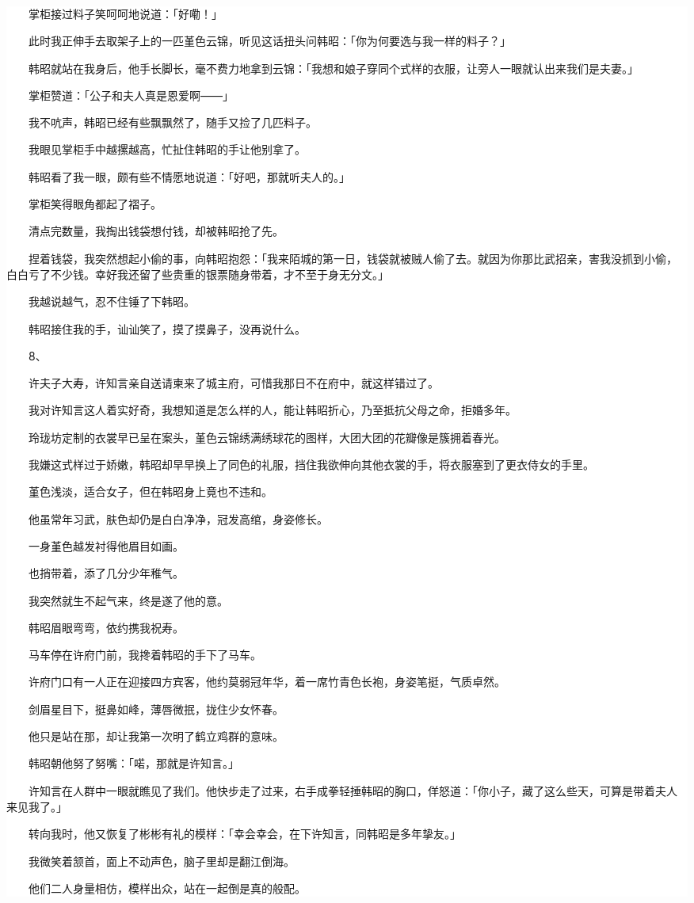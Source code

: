 &emsp;&emsp;掌柜接过料子笑呵呵地说道：「好嘞！」  
  
&emsp;&emsp;此时我正伸手去取架子上的一匹堇色云锦，听见这话扭头问韩昭：「你为何要选与我一样的料子？」  
  
&emsp;&emsp;韩昭就站在我身后，他手长脚长，毫不费力地拿到云锦：「我想和娘子穿同个式样的衣服，让旁人一眼就认出来我们是夫妻。」  
  
&emsp;&emsp;掌柜赞道：「公子和夫人真是恩爱啊——」  
  
&emsp;&emsp;我不吭声，韩昭已经有些飘飘然了，随手又捡了几匹料子。  
  
&emsp;&emsp;我眼见掌柜手中越摞越高，忙扯住韩昭的手让他别拿了。  
  
&emsp;&emsp;韩昭看了我一眼，颇有些不情愿地说道：「好吧，那就听夫人的。」  
  
&emsp;&emsp;掌柜笑得眼角都起了褶子。  
  
&emsp;&emsp;清点完数量，我掏出钱袋想付钱，却被韩昭抢了先。  
  
&emsp;&emsp;捏着钱袋，我突然想起小偷的事，向韩昭抱怨：「我来陌城的第一日，钱袋就被贼人偷了去。就因为你那比武招亲，害我没抓到小偷，白白亏了不少钱。幸好我还留了些贵重的银票随身带着，才不至于身无分文。」  
  
&emsp;&emsp;我越说越气，忍不住锤了下韩昭。  
  
&emsp;&emsp;韩昭接住我的手，讪讪笑了，摸了摸鼻子，没再说什么。  
  
&emsp;&emsp;8、  
  
&emsp;&emsp;许夫子大寿，许知言亲自送请柬来了城主府，可惜我那日不在府中，就这样错过了。  
  
&emsp;&emsp;我对许知言这人着实好奇，我想知道是怎么样的人，能让韩昭折心，乃至抵抗父母之命，拒婚多年。  
  
&emsp;&emsp;玲珑坊定制的衣裳早已呈在案头，堇色云锦绣满绣球花的图样，大团大团的花瓣像是簇拥着春光。  
  
&emsp;&emsp;我嫌这式样过于娇嫩，韩昭却早早换上了同色的礼服，挡住我欲伸向其他衣裳的手，将衣服塞到了更衣侍女的手里。  
  
&emsp;&emsp;堇色浅淡，适合女子，但在韩昭身上竟也不违和。  
  
&emsp;&emsp;他虽常年习武，肤色却仍是白白净净，冠发高绾，身姿修长。  
  
&emsp;&emsp;一身堇色越发衬得他眉目如画。  
  
&emsp;&emsp;也捎带着，添了几分少年稚气。  
  
&emsp;&emsp;我突然就生不起气来，终是遂了他的意。  
  
&emsp;&emsp;韩昭眉眼弯弯，依约携我祝寿。  
  
&emsp;&emsp;马车停在许府门前，我搀着韩昭的手下了马车。  
  
&emsp;&emsp;许府门口有一人正在迎接四方宾客，他约莫弱冠年华，着一席竹青色长袍，身姿笔挺，气质卓然。  
  
&emsp;&emsp;剑眉星目下，挺鼻如峰，薄唇微抿，拢住少女怀春。  
  
&emsp;&emsp;他只是站在那，却让我第一次明了鹤立鸡群的意味。  
  
&emsp;&emsp;韩昭朝他努了努嘴：「喏，那就是许知言。」  
  
&emsp;&emsp;许知言在人群中一眼就瞧见了我们。他快步走了过来，右手成拳轻捶韩昭的胸口，佯怒道：「你小子，藏了这么些天，可算是带着夫人来见我了。」  
  
&emsp;&emsp;转向我时，他又恢复了彬彬有礼的模样：「幸会幸会，在下许知言，同韩昭是多年挚友。」  
  
&emsp;&emsp;我微笑着颔首，面上不动声色，脑子里却是翻江倒海。  
  
&emsp;&emsp;他们二人身量相仿，模样出众，站在一起倒是真的般配。  
  